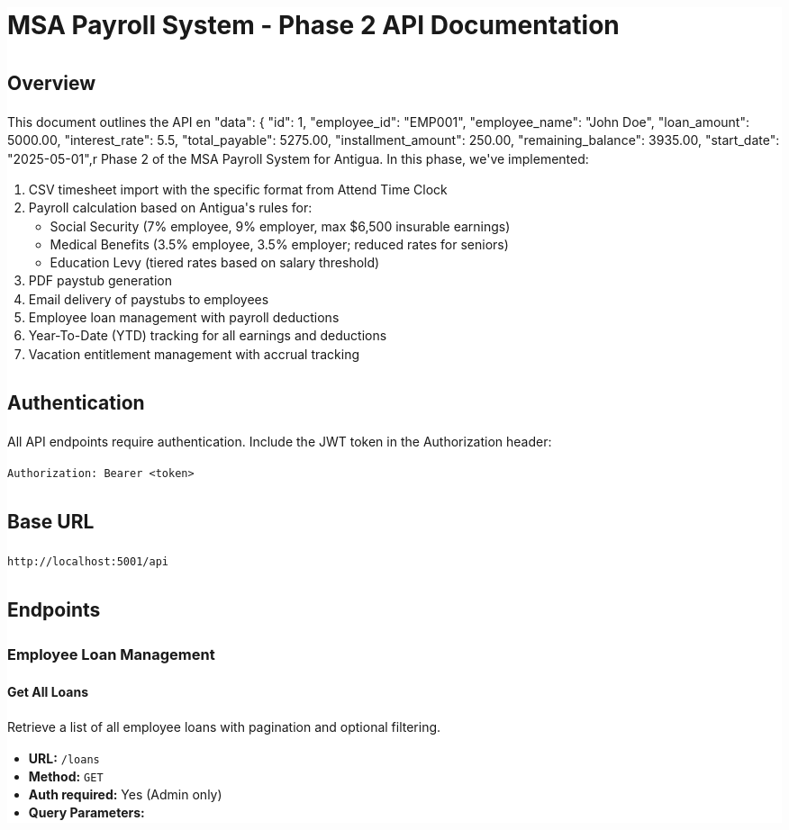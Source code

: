 # MSA Payroll System - Phase 2 API Documentation

## Overview

This document outlines the API en    "data": {
    "id": 1,
    "employee_id": "EMP001",
    "employee_name": "John Doe",
    "loan_amount": 5000.00,
    "interest_rate": 5.5,
    "total_payable": 5275.00,
    "installment_amount": 250.00,
    "remaining_balance": 3935.00,
    "start_date": "2025-05-01",r Phase 2 of the MSA Payroll System for Antigua. In this phase, we've implemented:

1. CSV timesheet import with the specific format from Attend Time Clock
2. Payroll calculation based on Antigua's rules for:
   - Social Security (7% employee, 9% employer, max $6,500 insurable earnings)
   - Medical Benefits (3.5% employee, 3.5% employer; reduced rates for seniors)
   - Education Levy (tiered rates based on salary threshold)
3. PDF paystub generation
4. Email delivery of paystubs to employees
5. Employee loan management with payroll deductions
6. Year-To-Date (YTD) tracking for all earnings and deductions
7. Vacation entitlement management with accrual tracking

## Authentication

All API endpoints require authentication. Include the JWT token in the Authorization header:

```
Authorization: Bearer <token>
```

## Base URL

```
http://localhost:5001/api
```

## Endpoints

### Employee Loan Management

#### Get All Loans

Retrieve a list of all employee loans with pagination and optional filtering.

- **URL:** `/loans`
- **Method:** `GET`
- **Auth required:** Yes (Admin only)
- **Query Parameters:**

